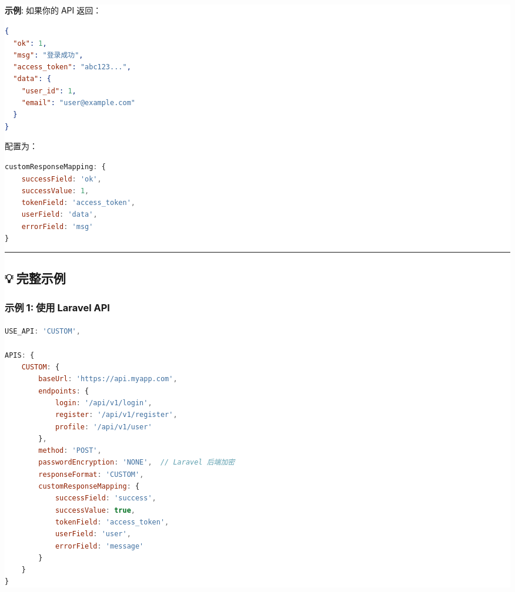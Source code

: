 **示例**: 如果你的 API 返回：
```json
{
  "ok": 1,
  "msg": "登录成功",
  "access_token": "abc123...",
  "data": {
    "user_id": 1,
    "email": "user@example.com"
  }
}
```

配置为：
```javascript
customResponseMapping: {
    successField: 'ok',
    successValue: 1,
    tokenField: 'access_token',
    userField: 'data',
    errorField: 'msg'
}
```

---

## 💡 完整示例

### 示例 1: 使用 Laravel API

```javascript
USE_API: 'CUSTOM',

APIS: {
    CUSTOM: {
        baseUrl: 'https://api.myapp.com',
        endpoints: {
            login: '/api/v1/login',
            register: '/api/v1/register',
            profile: '/api/v1/user'
        },
        method: 'POST',
        passwordEncryption: 'NONE',  // Laravel 后端加密
        responseFormat: 'CUSTOM',
        customResponseMapping: {
            successField: 'success',
            successValue: true,
            tokenField: 'access_token',
            userField: 'user',
            errorField: 'message'
        }
    }
}
```
